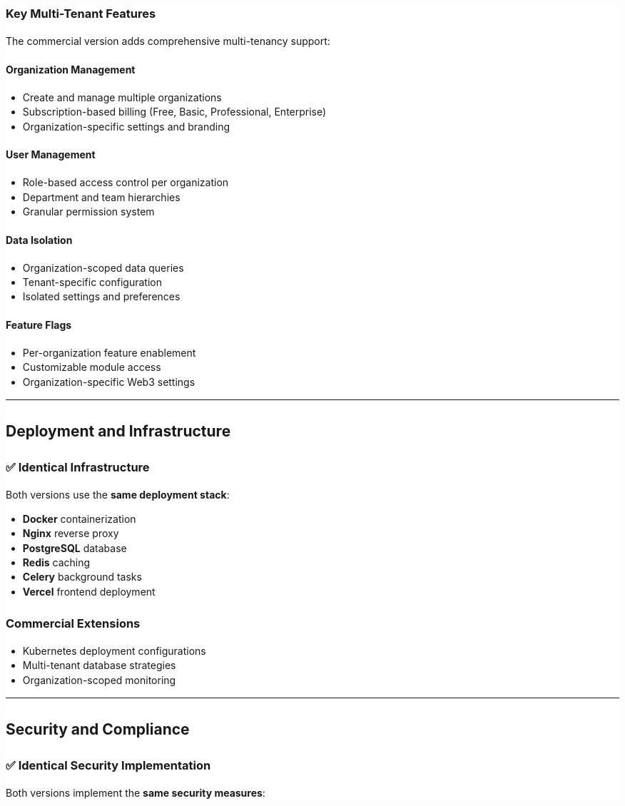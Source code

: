 ### **Key Multi-Tenant Features**

The commercial version adds comprehensive multi-tenancy support:

#### **Organization Management**
- Create and manage multiple organizations
- Subscription-based billing (Free, Basic, Professional, Enterprise)
- Organization-specific settings and branding

#### **User Management**
- Role-based access control per organization
- Department and team hierarchies
- Granular permission system

#### **Data Isolation**
- Organization-scoped data queries
- Tenant-specific configuration
- Isolated settings and preferences

#### **Feature Flags**
- Per-organization feature enablement
- Customizable module access
- Organization-specific Web3 settings

---

## Deployment and Infrastructure

### ✅ **Identical Infrastructure**

Both versions use the **same deployment stack**:

- **Docker** containerization
- **Nginx** reverse proxy
- **PostgreSQL** database
- **Redis** caching
- **Celery** background tasks
- **Vercel** frontend deployment

### **Commercial Extensions**
- Kubernetes deployment configurations
- Multi-tenant database strategies
- Organization-scoped monitoring

---

## Security and Compliance

### ✅ **Identical Security Implementation**

Both versions implement the **same security measures**:
